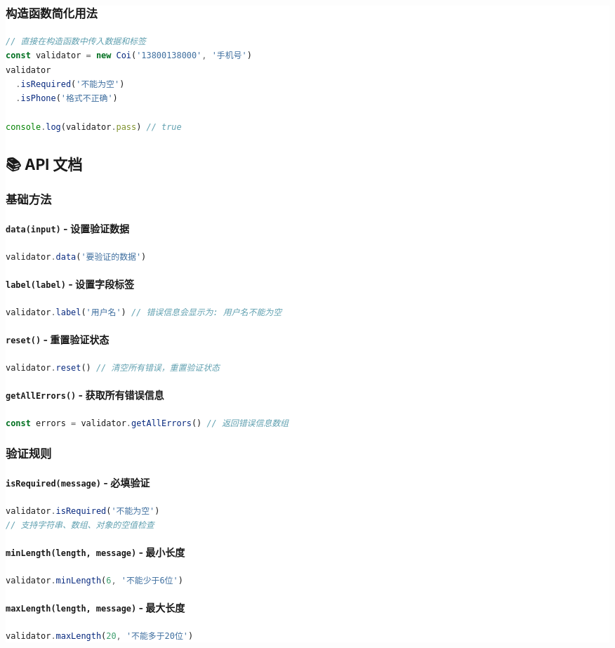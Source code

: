 ### 构造函数简化用法

```javascript
// 直接在构造函数中传入数据和标签
const validator = new Coi('13800138000', '手机号')
validator
  .isRequired('不能为空')
  .isPhone('格式不正确')

console.log(validator.pass) // true
```

## 📚 API 文档

### 基础方法

#### `data(input)` - 设置验证数据
```javascript
validator.data('要验证的数据')
```

#### `label(label)` - 设置字段标签
```javascript
validator.label('用户名') // 错误信息会显示为: 用户名不能为空
```

#### `reset()` - 重置验证状态
```javascript
validator.reset() // 清空所有错误，重置验证状态
```

#### `getAllErrors()` - 获取所有错误信息
```javascript
const errors = validator.getAllErrors() // 返回错误信息数组
```

### 验证规则

#### `isRequired(message)` - 必填验证
```javascript
validator.isRequired('不能为空')
// 支持字符串、数组、对象的空值检查
```

#### `minLength(length, message)` - 最小长度
```javascript
validator.minLength(6, '不能少于6位')
```

#### `maxLength(length, message)` - 最大长度
```javascript
validator.maxLength(20, '不能多于20位')
```
